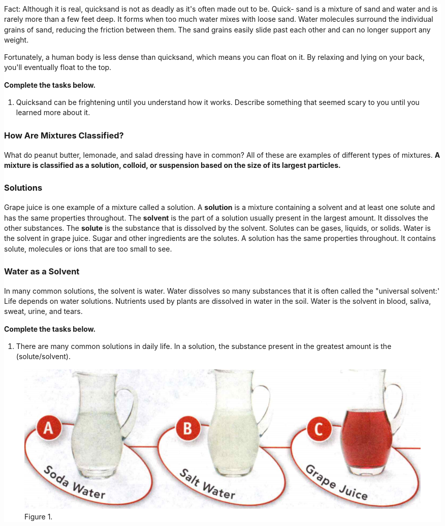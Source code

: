 Fact: Although it is real, quicksand is
not as deadly as it's often made out to be. Quick- sand is a mixture of sand and
water and is rarely more than a few feet deep. It forms when too much water
mixes with loose sand. Water molecules surround the individual grains of sand,
reducing the friction between them. The sand grains easily slide past each other
and can no longer support any weight. 

Fortunately, a human body is less dense than quicksand, which means you can float
on it. By relaxing and lying on your back, you'll  eventually float to the top.


**Complete the tasks below.**   

1. Quicksand can be frightening until you understand how it works. Describe something that seemed scary to you until you learned more about it.



### How Are Mixtures Classified? 

What do peanut butter, lemonade, and salad dressing have in common? All of these
are examples of different types of mixtures. **A mixture is classified as a
solution, colloid, or suspension based on the size of its largest particles.**


### Solutions 

Grape juice is one example of a mixture called a solution. A **solution**
is a mixture containing a solvent and at least one solute and has the same
properties throughout. The **solvent** is the part of a solution usually present in
the largest amount. It dissolves the other substances. The **solute** is the
substance that is dissolved by the solvent. Solutes can be gases, liquids, or
solids. Water is the solvent in grape juice. Sugar and other ingredients are the
solutes. A solution has the same properties throughout. It contains solute,
molecules or ions that are too small to see. 

### Water as a Solvent 

In many common
solutions, the solvent is water. Water dissolves so many substances that it is
often called the "universal solvent:' Life depends on water solutions. Nutrients
used by plants are dissolved in water in the soil. Water is the solvent in
blood, saliva, sweat, urine, and tears.

**Complete the tasks below.**   

1. There are many common solutions in daily life. In a solution, the substance present in the greatest amount is the (solute/solvent).

  <figure>
    <img src="fig01.png" alt="Figure 1"/>
    <figcaption>Figure 1.</figcaption>
  </figure>